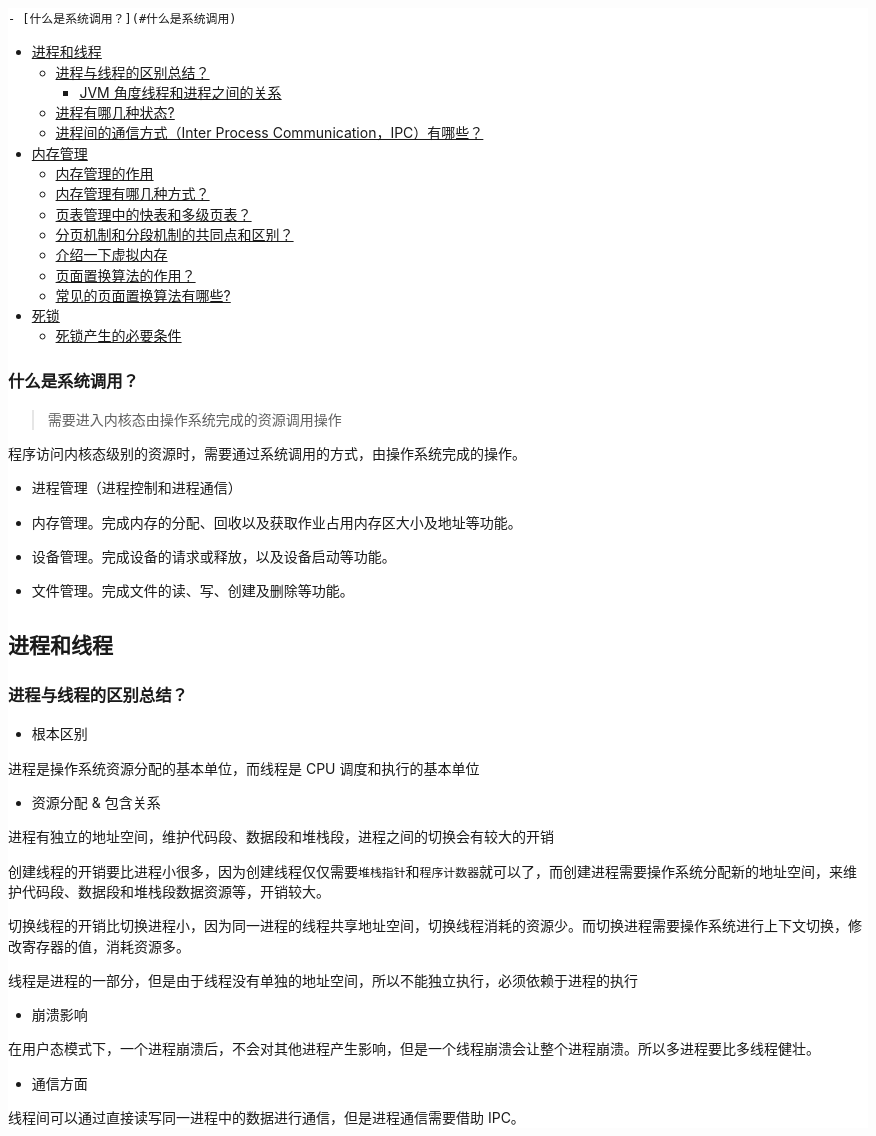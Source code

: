 

    - [什么是系统调用？](#什么是系统调用)
- [进程和线程](#进程和线程)
    - [进程与线程的区别总结？](#进程与线程的区别总结)
        - [JVM 角度线程和进程之间的关系](#jvm-角度线程和进程之间的关系)
    - [进程有哪几种状态?](#进程有哪几种状态)
    - [进程间的通信方式（Inter Process Communication，IPC）有哪些？](#进程间的通信方式inter-process-communicationipc有哪些)
- [内存管理](#内存管理)
    - [内存管理的作用](#内存管理的作用)
    - [内存管理有哪几种方式？](#内存管理有哪几种方式)
    - [页表管理中的快表和多级页表？](#页表管理中的快表和多级页表)
    - [分页机制和分段机制的共同点和区别？](#分页机制和分段机制的共同点和区别)
    - [介绍一下虚拟内存](#介绍一下虚拟内存)
    - [页面置换算法的作用？](#页面置换算法的作用)
    - [常见的页面置换算法有哪些?](#常见的页面置换算法有哪些)
- [死锁](#死锁)
    - [死锁产生的必要条件](#死锁产生的必要条件)



### 什么是系统调用？

> 需要进入内核态由操作系统完成的资源调用操作

程序访问内核态级别的资源时，需要通过系统调用的方式，由操作系统完成的操作。

- 进程管理（进程控制和进程通信）
- 内存管理。完成内存的分配、回收以及获取作业占用内存区大小及地址等功能。

- 设备管理。完成设备的请求或释放，以及设备启动等功能。
- 文件管理。完成文件的读、写、创建及删除等功能。

## 进程和线程

### 进程与线程的区别总结？

- 根本区别

进程是操作系统资源分配的基本单位，而线程是 CPU 调度和执行的基本单位

- 资源分配 & 包含关系

进程有独立的地址空间，维护代码段、数据段和堆栈段，进程之间的切换会有较大的开销

创建线程的开销要比进程小很多，因为创建线程仅仅需要`堆栈指针`和`程序计数器`就可以了，而创建进程需要操作系统分配新的地址空间，来维护代码段、数据段和堆栈段数据资源等，开销较大。

切换线程的开销比切换进程小，因为同一进程的线程共享地址空间，切换线程消耗的资源少。而切换进程需要操作系统进行上下文切换，修改寄存器的值，消耗资源多。

线程是进程的一部分，但是由于线程没有单独的地址空间，所以不能独立执行，必须依赖于进程的执行

- 崩溃影响

在用户态模式下，一个进程崩溃后，不会对其他进程产生影响，但是一个线程崩溃会让整个进程崩溃。所以多进程要比多线程健壮。

- 通信方面

线程间可以通过直接读写同一进程中的数据进行通信，但是进程通信需要借助 IPC。
